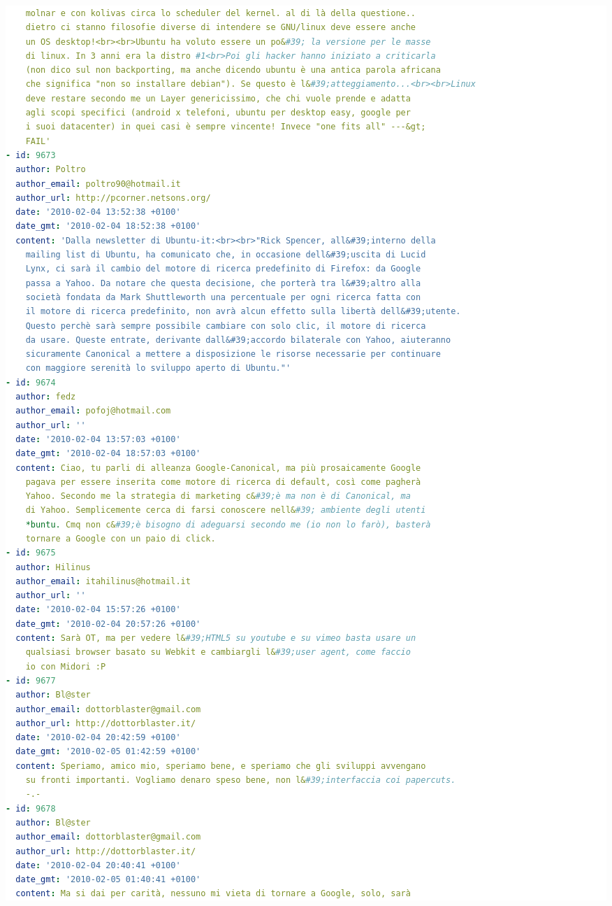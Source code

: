 ```yaml
    molnar e con kolivas circa lo scheduler del kernel. al di là della questione..
    dietro ci stanno filosofie diverse di intendere se GNU/linux deve essere anche
    un OS desktop!<br><br>Ubuntu ha voluto essere un po&#39; la versione per le masse
    di linux. In 3 anni era la distro #1<br>Poi gli hacker hanno iniziato a criticarla
    (non dico sul non backporting, ma anche dicendo ubuntu è una antica parola africana
    che significa "non so installare debian"). Se questo è l&#39;atteggiamento...<br><br>Linux
    deve restare secondo me un Layer genericissimo, che chi vuole prende e adatta
    agli scopi specifici (android x telefoni, ubuntu per desktop easy, google per
    i suoi datacenter) in quei casi è sempre vincente! Invece "one fits all" ---&gt;
    FAIL'
- id: 9673
  author: Poltro
  author_email: poltro90@hotmail.it
  author_url: http://pcorner.netsons.org/
  date: '2010-02-04 13:52:38 +0100'
  date_gmt: '2010-02-04 18:52:38 +0100'
  content: 'Dalla newsletter di Ubuntu-it:<br><br>"Rick Spencer, all&#39;interno della
    mailing list di Ubuntu, ha comunicato che, in occasione dell&#39;uscita di Lucid
    Lynx, ci sarà il cambio del motore di ricerca predefinito di Firefox: da Google
    passa a Yahoo. Da notare che questa decisione, che porterà tra l&#39;altro alla
    società fondata da Mark Shuttleworth una percentuale per ogni ricerca fatta con
    il motore di ricerca predefinito, non avrà alcun effetto sulla libertà dell&#39;utente.
    Questo perchè sarà sempre possibile cambiare con solo clic, il motore di ricerca
    da usare. Queste entrate, derivante dall&#39;accordo bilaterale con Yahoo, aiuteranno
    sicuramente Canonical a mettere a disposizione le risorse necessarie per continuare
    con maggiore serenità lo sviluppo aperto di Ubuntu."'
- id: 9674
  author: fedz
  author_email: pofoj@hotmail.com
  author_url: ''
  date: '2010-02-04 13:57:03 +0100'
  date_gmt: '2010-02-04 18:57:03 +0100'
  content: Ciao, tu parli di alleanza Google-Canonical, ma più prosaicamente Google
    pagava per essere inserita come motore di ricerca di default, così come pagherà
    Yahoo. Secondo me la strategia di marketing c&#39;è ma non è di Canonical, ma
    di Yahoo. Semplicemente cerca di farsi conoscere nell&#39; ambiente degli utenti
    *buntu. Cmq non c&#39;è bisogno di adeguarsi secondo me (io non lo farò), basterà
    tornare a Google con un paio di click.
- id: 9675
  author: Hilinus
  author_email: itahilinus@hotmail.it
  author_url: ''
  date: '2010-02-04 15:57:26 +0100'
  date_gmt: '2010-02-04 20:57:26 +0100'
  content: Sarà OT, ma per vedere l&#39;HTML5 su youtube e su vimeo basta usare un
    qualsiasi browser basato su Webkit e cambiargli l&#39;user agent, come faccio
    io con Midori :P
- id: 9677
  author: Bl@ster
  author_email: dottorblaster@gmail.com
  author_url: http://dottorblaster.it/
  date: '2010-02-04 20:42:59 +0100'
  date_gmt: '2010-02-05 01:42:59 +0100'
  content: Speriamo, amico mio, speriamo bene, e speriamo che gli sviluppi avvengano
    su fronti importanti. Vogliamo denaro speso bene, non l&#39;interfaccia coi papercuts.
    -.-
- id: 9678
  author: Bl@ster
  author_email: dottorblaster@gmail.com
  author_url: http://dottorblaster.it/
  date: '2010-02-04 20:40:41 +0100'
  date_gmt: '2010-02-05 01:40:41 +0100'
  content: Ma si dai per carità, nessuno mi vieta di tornare a Google, solo, sarà
```